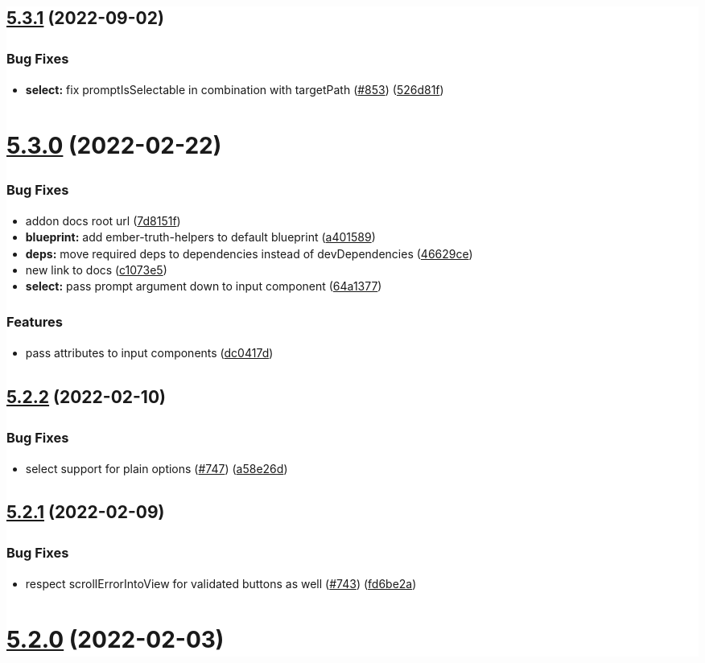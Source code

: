 ## [5.3.1](https://github.com/adfinis/ember-validated-form/compare/v5.3.0...v5.3.1) (2022-09-02)

### Bug Fixes

- **select:** fix promptIsSelectable in combination with targetPath ([#853](https://github.com/adfinis/ember-validated-form/issues/853)) ([526d81f](https://github.com/adfinis/ember-validated-form/commit/526d81f25eb47f938fa2fa031d5f5e710a0386bf))

# [5.3.0](https://github.com/adfinis/ember-validated-form/compare/v5.2.2...v5.3.0) (2022-02-22)

### Bug Fixes

- addon docs root url ([7d8151f](https://github.com/adfinis/ember-validated-form/commit/7d8151fa9d854cdf9595f27347fa57652e58ef10))
- **blueprint:** add ember-truth-helpers to default blueprint ([a401589](https://github.com/adfinis/ember-validated-form/commit/a401589dab6d013f5d659865927919346655295d))
- **deps:** move required deps to dependencies instead of devDependencies ([46629ce](https://github.com/adfinis/ember-validated-form/commit/46629ceb48210bbc58898c299a9388ce7fa816ec))
- new link to docs ([c1073e5](https://github.com/adfinis/ember-validated-form/commit/c1073e55e3a916ed393e33bcf4a045124c320967))
- **select:** pass prompt argument down to input component ([64a1377](https://github.com/adfinis/ember-validated-form/commit/64a1377d64618fa880b332f8a693e1c7f1a321f7))

### Features

- pass attributes to input components ([dc0417d](https://github.com/adfinis/ember-validated-form/commit/dc0417d125fe4c20cb59b76531ae4f7391258259))

## [5.2.2](https://github.com/adfinis/ember-validated-form/compare/v5.2.1...v5.2.2) (2022-02-10)

### Bug Fixes

- select support for plain options ([#747](https://github.com/adfinis/ember-validated-form/issues/747)) ([a58e26d](https://github.com/adfinis/ember-validated-form/commit/a58e26ddcd46ec5328c3bb5351bafc7781eacdbd))

## [5.2.1](https://github.com/adfinis/ember-validated-form/compare/v5.2.0...v5.2.1) (2022-02-09)

### Bug Fixes

- respect scrollErrorIntoView for validated buttons as well ([#743](https://github.com/adfinis/ember-validated-form/issues/743)) ([fd6be2a](https://github.com/adfinis/ember-validated-form/commit/fd6be2a49c5f947bfcf5eb3f7ab61a23ac00064a))

# [5.2.0](https://github.com/adfinis/ember-validated-form/compare/v5.1.1...v5.2.0) (2022-02-03)
